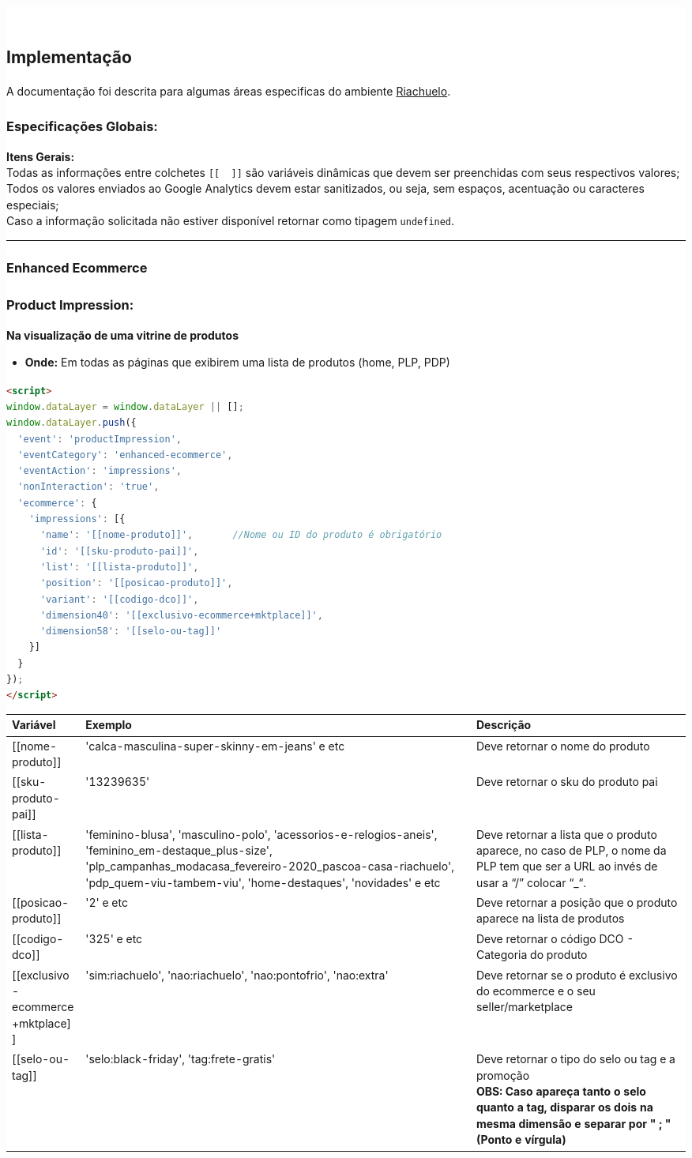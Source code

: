 <br />

## Implementação

A documentação foi descrita para algumas áreas especificas do ambiente [Riachuelo](https://www.riachuelo.com.br).


### Especificações Globais:

**Itens Gerais:**<br />
Todas as informações entre colchetes `[[  ]]` são variáveis dinâmicas que devem ser preenchidas com seus respectivos valores; <br />
Todos os valores enviados ao Google Analytics devem estar sanitizados, ou seja, sem espaços, acentuação ou caracteres especiais; <br />
Caso a informação solicitada não estiver disponível retornar como tipagem `undefined`.


---

### Enhanced Ecommerce

### Product Impression:

**Na visualização de uma vitrine de produtos**<br />

- **Onde:** Em todas as páginas que exibirem uma lista de produtos (home, PLP, PDP)

```html
<script>
window.dataLayer = window.dataLayer || [];
window.dataLayer.push({
  'event': 'productImpression',
  'eventCategory': 'enhanced-ecommerce',
  'eventAction': 'impressions',
  'nonInteraction': 'true',
  'ecommerce': {  
    'impressions': [{
      'name': '[[nome-produto]]',       //Nome ou ID do produto é obrigatório
      'id': '[[sku-produto-pai]]',
      'list': '[[lista-produto]]',
      'position': '[[posicao-produto]]',
      'variant': '[[codigo-dco]]',
      'dimension40': '[[exclusivo-ecommerce+mktplace]]',
      'dimension58': '[[selo-ou-tag]]'
    }]
  }
});
</script>
```

| Variável        | Exemplo         | Descrição                   |
| :-------------------- | :-------------------- | :-------------------------------------------  |
| [[nome-produto]] | 'calca-masculina-super-skinny-em-jeans' e etc        | Deve retornar o nome do produto |
| [[sku-produto-pai]]     | '13239635'      | Deve retornar o sku do produto pai                 |
| [[lista-produto]] | 'feminino-blusa', 'masculino-polo', 'acessorios-e-relogios-aneis', 'feminino_em-destaque_plus-size', 'plp_campanhas_modacasa_fevereiro-2020_pascoa-casa-riachuelo', 'pdp_quem-viu-tambem-viu', 'home-destaques', 'novidades' e etc        | Deve retornar a lista que o produto aparece, no caso de PLP, o nome da PLP tem que ser a URL ao invés de usar a “/” colocar “_“.|
| [[posicao-produto]]     | '2' e etc      | Deve retornar a posição que o produto aparece na lista de produtos |
| [[codigo-dco]] | '325' e etc        | Deve retornar o código DCO - Categoria do produto|
| [[exclusivo-ecommerce+mktplace]]      | 'sim:riachuelo', 'nao:riachuelo', 'nao:pontofrio', 'nao:extra' | Deve retornar se o produto é exclusivo do ecommerce e o seu seller/marketplace |
| [[selo-ou-tag]]     | 'selo:black-friday', 'tag:frete-gratis'       | Deve retornar o tipo do selo ou tag e a promoção<br /> **OBS: Caso apareça tanto o selo quanto a tag, disparar os dois na mesma dimensão e separar por " ; " (Ponto e vírgula)**|
